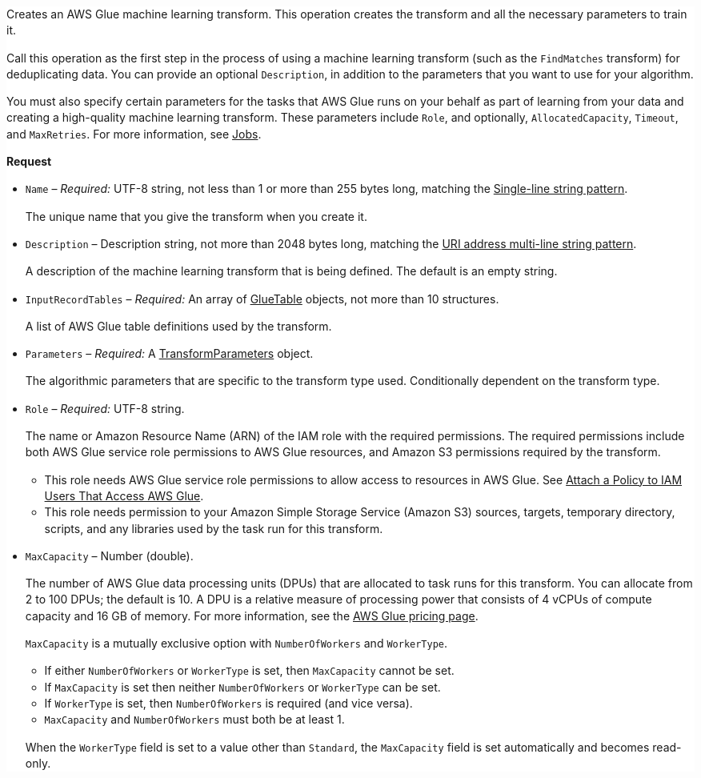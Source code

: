 Creates an AWS Glue machine learning transform\. This operation creates the transform and all the necessary parameters to train it\.

Call this operation as the first step in the process of using a machine learning transform \(such as the `FindMatches` transform\) for deduplicating data\. You can provide an optional `Description`, in addition to the parameters that you want to use for your algorithm\.

You must also specify certain parameters for the tasks that AWS Glue runs on your behalf as part of learning from your data and creating a high\-quality machine learning transform\. These parameters include `Role`, and optionally, `AllocatedCapacity`, `Timeout`, and `MaxRetries`\. For more information, see [Jobs](https://docs.aws.amazon.com/glue/latest/dg/aws-glue-api-jobs-job.html)\.

**Request**
+ `Name` – *Required:* UTF\-8 string, not less than 1 or more than 255 bytes long, matching the [Single-line string pattern](aws-glue-api-common.md#aws-glue-api-regex-oneLine)\.

  The unique name that you give the transform when you create it\.
+ `Description` – Description string, not more than 2048 bytes long, matching the [URI address multi-line string pattern](aws-glue-api-common.md#aws-glue-api-regex-uri)\.

  A description of the machine learning transform that is being defined\. The default is an empty string\.
+ `InputRecordTables` – *Required:* An array of [GlueTable](#aws-glue-api-machine-learning-api-GlueTable) objects, not more than 10 structures\.

  A list of AWS Glue table definitions used by the transform\.
+ `Parameters` – *Required:* A [TransformParameters](#aws-glue-api-machine-learning-api-TransformParameters) object\.

  The algorithmic parameters that are specific to the transform type used\. Conditionally dependent on the transform type\.
+ `Role` – *Required:* UTF\-8 string\.

  The name or Amazon Resource Name \(ARN\) of the IAM role with the required permissions\. The required permissions include both AWS Glue service role permissions to AWS Glue resources, and Amazon S3 permissions required by the transform\. 
  + This role needs AWS Glue service role permissions to allow access to resources in AWS Glue\. See [Attach a Policy to IAM Users That Access AWS Glue](https://docs.aws.amazon.com/glue/latest/dg/attach-policy-iam-user.html)\.
  + This role needs permission to your Amazon Simple Storage Service \(Amazon S3\) sources, targets, temporary directory, scripts, and any libraries used by the task run for this transform\.
+ `MaxCapacity` – Number \(double\)\.

  The number of AWS Glue data processing units \(DPUs\) that are allocated to task runs for this transform\. You can allocate from 2 to 100 DPUs; the default is 10\. A DPU is a relative measure of processing power that consists of 4 vCPUs of compute capacity and 16 GB of memory\. For more information, see the [AWS Glue pricing page](https://aws.amazon.com/glue/pricing/)\. 

  `MaxCapacity` is a mutually exclusive option with `NumberOfWorkers` and `WorkerType`\.
  + If either `NumberOfWorkers` or `WorkerType` is set, then `MaxCapacity` cannot be set\.
  + If `MaxCapacity` is set then neither `NumberOfWorkers` or `WorkerType` can be set\.
  + If `WorkerType` is set, then `NumberOfWorkers` is required \(and vice versa\)\.
  + `MaxCapacity` and `NumberOfWorkers` must both be at least 1\.

  When the `WorkerType` field is set to a value other than `Standard`, the `MaxCapacity` field is set automatically and becomes read\-only\.
